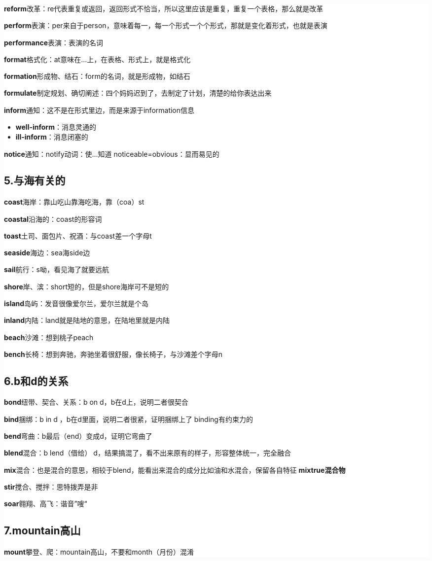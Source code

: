 **reform**改革：re代表重复或返回，返回形式不恰当，所以这里应该是重复，重复一个表格，那么就是改革

**perform**表演：per来自于person，意味着每一，每一个形式一个个形式，那就是变化着形式，也就是表演

**performance**表演：表演的名词

**format**格式化：at意味在...上，在表格、形式上，就是格式化

**formation**形成物、结石：form的名词，就是形成物，如结石

**formulate**制定规划、确切阐述：四个妈妈迟到了，去制定了计划，清楚的给你表达出来

**inform**通知：这不是在形式里边，而是来源于information信息

- **well-inform**：消息灵通的
- **ill-inform**：消息闭塞的

**notice**通知：notify动词：使...知道		noticeable=obvious：显而易见的

## 5.与海有关的

**coast**海岸：靠山吃山靠海吃海，靠（coa）st

**coastal**沿海的：coast的形容词

**toast**土司、面包片、祝酒：与coast差一个字母t

**seaside**海边：sea海side边

**sail**航行：s呦，看见海了就要远航

**shore**岸、滨：short短的，但是shore海岸可不是短的

**island**岛屿：发音很像爱尔兰，爱尔兰就是个岛

**inland**内陆：land就是陆地的意思，在陆地里就是内陆

**beach**沙滩：想到桃子peach

**bench**长椅：想到奔驰，奔驰坐着很舒服，像长椅子，与沙滩差个字母n

## 6.b和d的关系

**bond**纽带、契合、关系：b on d，b在d上，说明二者很契合

**bind**捆绑：b in d ，b在d里面，说明二者很紧，证明捆绑上了		binding有约束力的

**bend**弯曲：b最后（end）变成d，证明它弯曲了

**blend**混合：b lend（借给） d，结果搞混了，看不出来原有的样子，形容整体统一，完全融合

**mix**混合：也是混合的意思，相较于blend，能看出来混合的成分比如油和水混合，保留各自特征 **mixtrue混合物**

**stir**搅合、搅拌：思特拨弄是非

**soar**翱翔、高飞：谐音”嗖“

## 7.mountain高山

**mount**攀登、爬：mountain高山，不要和month（月份）混淆

